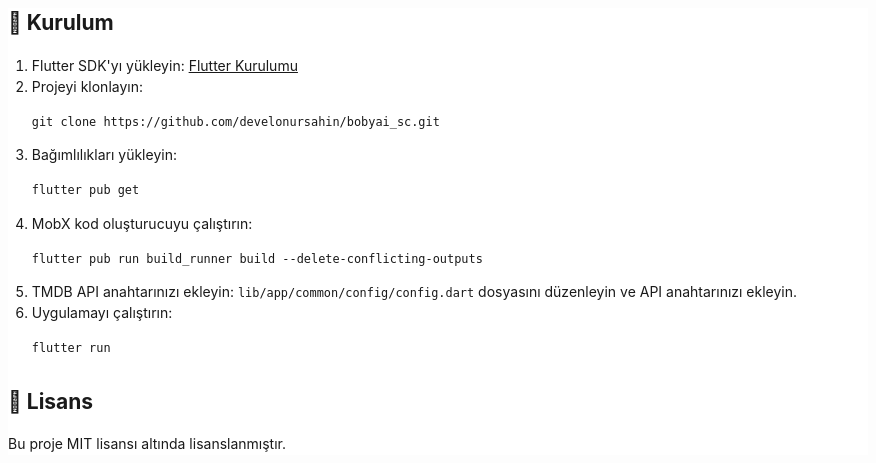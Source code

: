 ## 🚀 Kurulum

1. Flutter SDK'yı yükleyin: [Flutter Kurulumu](https://flutter.dev/docs/get-started/install)
2. Projeyi klonlayın:
   ```
   git clone https://github.com/develonursahin/bobyai_sc.git
   ```
3. Bağımlılıkları yükleyin:
   ```
   flutter pub get
   ```
4. MobX kod oluşturucuyu çalıştırın:
   ```
   flutter pub run build_runner build --delete-conflicting-outputs
   ```
5. TMDB API anahtarınızı ekleyin:
   `lib/app/common/config/config.dart` dosyasını düzenleyin ve API anahtarınızı ekleyin.
6. Uygulamayı çalıştırın:
   ```
   flutter run
   ```

## 📜 Lisans

Bu proje MIT lisansı altında lisanslanmıştır.
